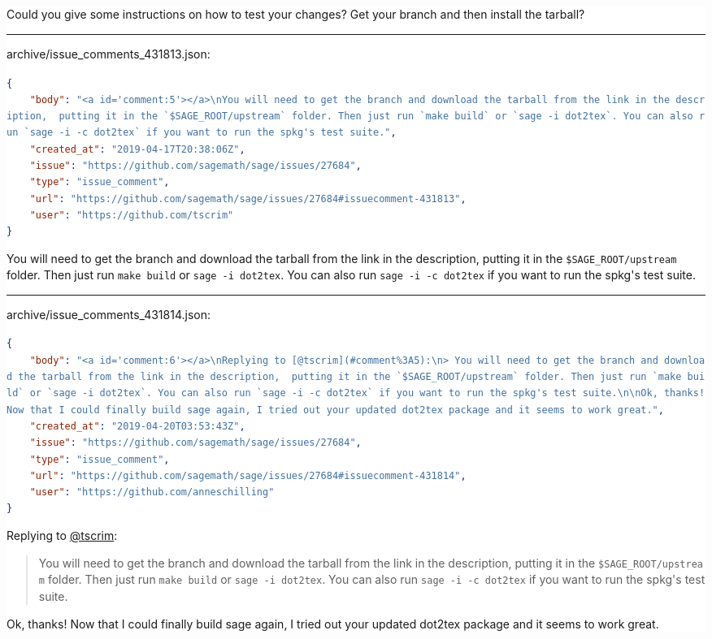 <a id='comment:4'></a>
Could you give some instructions on how to test your changes? Get your branch and then install the tarball?



---

archive/issue_comments_431813.json:
```json
{
    "body": "<a id='comment:5'></a>\nYou will need to get the branch and download the tarball from the link in the description,  putting it in the `$SAGE_ROOT/upstream` folder. Then just run `make build` or `sage -i dot2tex`. You can also run `sage -i -c dot2tex` if you want to run the spkg's test suite.",
    "created_at": "2019-04-17T20:38:06Z",
    "issue": "https://github.com/sagemath/sage/issues/27684",
    "type": "issue_comment",
    "url": "https://github.com/sagemath/sage/issues/27684#issuecomment-431813",
    "user": "https://github.com/tscrim"
}
```

<a id='comment:5'></a>
You will need to get the branch and download the tarball from the link in the description,  putting it in the `$SAGE_ROOT/upstream` folder. Then just run `make build` or `sage -i dot2tex`. You can also run `sage -i -c dot2tex` if you want to run the spkg's test suite.



---

archive/issue_comments_431814.json:
```json
{
    "body": "<a id='comment:6'></a>\nReplying to [@tscrim](#comment%3A5):\n> You will need to get the branch and download the tarball from the link in the description,  putting it in the `$SAGE_ROOT/upstream` folder. Then just run `make build` or `sage -i dot2tex`. You can also run `sage -i -c dot2tex` if you want to run the spkg's test suite.\n\nOk, thanks! Now that I could finally build sage again, I tried out your updated dot2tex package and it seems to work great.",
    "created_at": "2019-04-20T03:53:43Z",
    "issue": "https://github.com/sagemath/sage/issues/27684",
    "type": "issue_comment",
    "url": "https://github.com/sagemath/sage/issues/27684#issuecomment-431814",
    "user": "https://github.com/anneschilling"
}
```

<a id='comment:6'></a>
Replying to [@tscrim](#comment%3A5):
> You will need to get the branch and download the tarball from the link in the description,  putting it in the `$SAGE_ROOT/upstream` folder. Then just run `make build` or `sage -i dot2tex`. You can also run `sage -i -c dot2tex` if you want to run the spkg's test suite.

Ok, thanks! Now that I could finally build sage again, I tried out your updated dot2tex package and it seems to work great.
